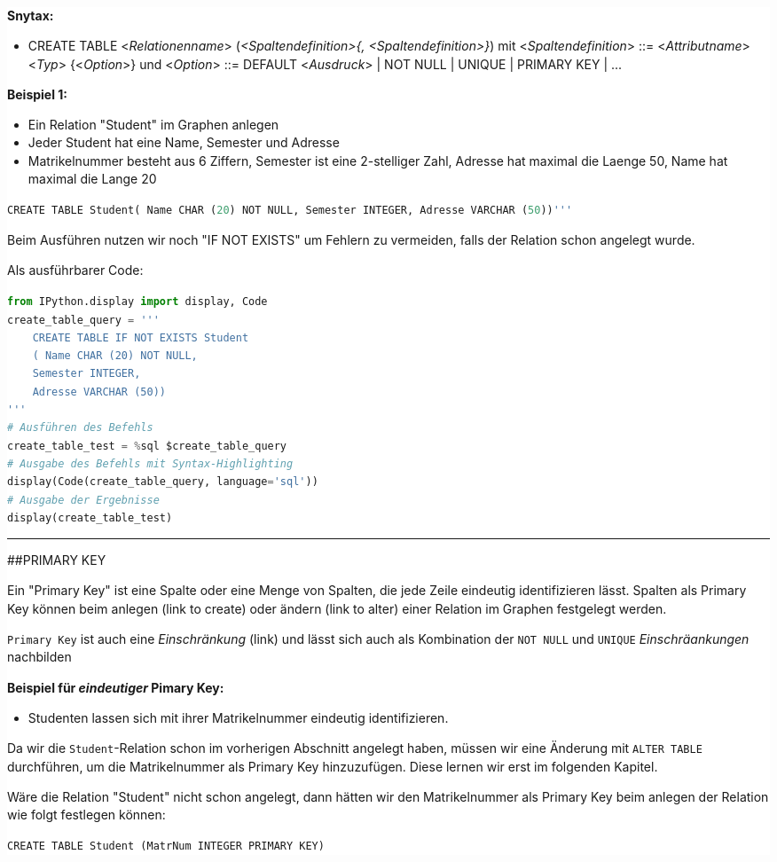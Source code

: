 **Snytax:**
- CREATE TABLE <_Relationenname_> (_<_Spaltendefinition_>{, <_Spaltendefinition_>}_)
mit <_Spaltendefinition_> ::= <_Attributname_> <_Typ_> {<_Option_>}
und <_Option_> ::= DEFAULT <_Ausdruck_> | NOT NULL | UNIQUE | PRIMARY KEY | ...

**Beispiel 1:**
- Ein Relation "Student" im Graphen anlegen
- Jeder Student hat eine Name, Semester und Adresse
- Matrikelnummer besteht aus 6 Ziffern, Semester ist eine 2-stelliger Zahl, Adresse hat maximal die Laenge 50, Name hat maximal die Lange 20

``` python .noeval
CREATE TABLE Student( Name CHAR (20) NOT NULL, Semester INTEGER, Adresse VARCHAR (50))'''
```
Beim Ausführen nutzen wir noch "IF NOT EXISTS" um Fehlern zu vermeiden, falls der Relation schon angelegt wurde.

Als ausführbarer Code:
``` python
from IPython.display import display, Code
create_table_query = '''
    CREATE TABLE IF NOT EXISTS Student
    ( Name CHAR (20) NOT NULL,
    Semester INTEGER, 
    Adresse VARCHAR (50))
'''
# Ausführen des Befehls
create_table_test = %sql $create_table_query
# Ausgabe des Befehls mit Syntax-Highlighting
display(Code(create_table_query, language='sql'))
# Ausgabe der Ergebnisse
display(create_table_test)            
``` 
---
##PRIMARY KEY

Ein "Primary Key" ist eine Spalte oder eine Menge von Spalten, die jede Zeile eindeutig identifizieren lässt.
Spalten als Primary Key können beim anlegen (link to create) oder ändern (link to alter) einer Relation im Graphen festgelegt werden.

`Primary Key` ist auch eine _Einschränkung_ (link) und lässt sich auch als Kombination der `NOT NULL` und `UNIQUE` _Einschräankungen_ nachbilden

**Beispiel für _eindeutiger_ Pimary Key:**

- Studenten lassen sich mit ihrer Matrikelnummer eindeutig identifizieren.

Da wir die `Student`-Relation schon im vorherigen Abschnitt angelegt haben, 
müssen wir eine Änderung mit `ALTER TABLE` durchführen, um die Matrikelnummer als Primary Key hinzuzufügen.
Diese lernen wir erst im folgenden Kapitel.

Wäre die Relation "Student" nicht schon angelegt, 
dann hätten wir den Matrikelnummer als Primary Key beim anlegen der Relation wie folgt festlegen können:
``` python .noeval
CREATE TABLE Student (MatrNum INTEGER PRIMARY KEY)
```
